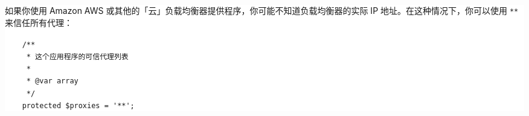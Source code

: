 如果你使用 Amazon AWS 或其他的「云」负载均衡器提供程序，你可能不知道负载均衡器的实际 IP 地址。在这种情况下，你可以使用 `**` 来信任所有代理：
```
    /**
     * 这个应用程序的可信代理列表
     *
     * @var array
     */
    protected $proxies = '**';
```